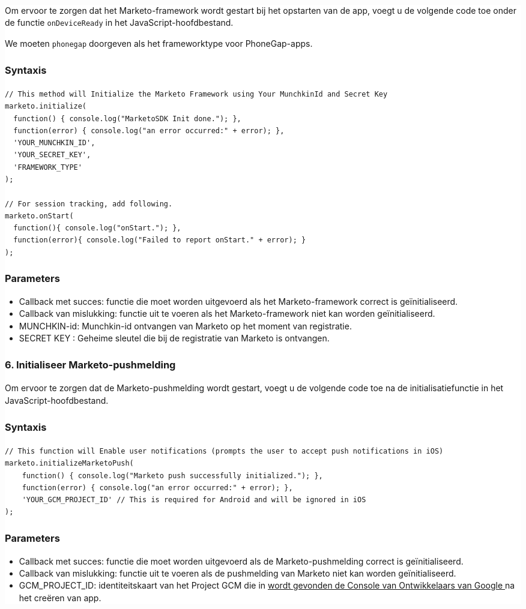 Om ervoor te zorgen dat het Marketo-framework wordt gestart bij het opstarten van de app, voegt u de volgende code toe onder de functie `onDeviceReady` in het JavaScript-hoofdbestand.

We moeten `phonegap` doorgeven als het frameworktype voor PhoneGap-apps.

### Syntaxis

```
// This method will Initialize the Marketo Framework using Your MunchkinId and Secret Key
marketo.initialize(
  function() { console.log("MarketoSDK Init done."); },
  function(error) { console.log("an error occurred:" + error); },
  'YOUR_MUNCHKIN_ID',
  'YOUR_SECRET_KEY',
  'FRAMEWORK_TYPE'
);

// For session tracking, add following.
marketo.onStart(
  function(){ console.log("onStart."); },
  function(error){ console.log("Failed to report onStart." + error); }
);
```

### Parameters

- Callback met succes: functie die moet worden uitgevoerd als het Marketo-framework correct is geïnitialiseerd.
- Callback van mislukking: functie uit te voeren als het Marketo-framework niet kan worden geïnitialiseerd.
- MUNCHKIN-id: Munchkin-id ontvangen van Marketo op het moment van registratie.
- SECRET KEY : Geheime sleutel die bij de registratie van Marketo is ontvangen.

### &#x200B;6. Initialiseer Marketo-pushmelding

Om ervoor te zorgen dat de Marketo-pushmelding wordt gestart, voegt u de volgende code toe na de initialisatiefunctie in het JavaScript-hoofdbestand.

### Syntaxis

```
// This function will Enable user notifications (prompts the user to accept push notifications in iOS)
marketo.initializeMarketoPush(
    function() { console.log("Marketo push successfully initialized."); },
    function(error) { console.log("an error occurred:" + error); },
    'YOUR_GCM_PROJECT_ID' // This is required for Android and will be ignored in iOS
);
```

### Parameters

- Callback met succes: functie die moet worden uitgevoerd als de Marketo-pushmelding correct is geïnitialiseerd.
- Callback van mislukking: functie uit te voeren als de pushmelding van Marketo niet kan worden geïnitialiseerd.
- GCM_PROJECT_ID: identiteitskaart van het Project GCM die in [ wordt gevonden de Console van Ontwikkelaars van Google ](https://console.developers.google.com/) na het creëren van app.
